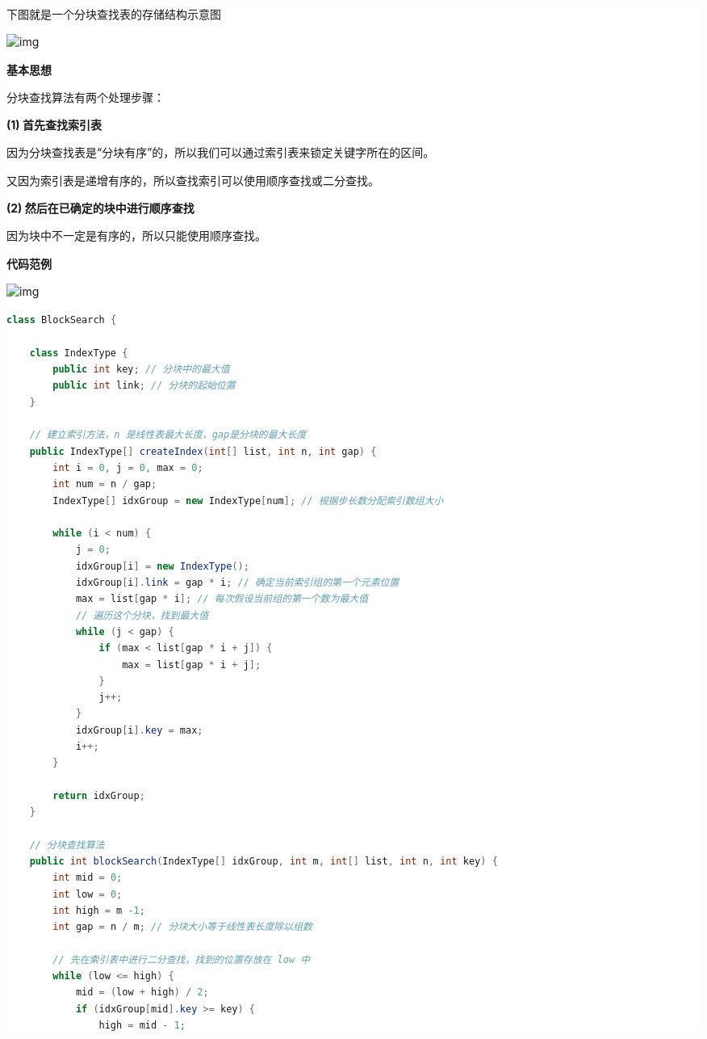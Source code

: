 下图就是一个分块查找表的存储结构示意图

![img](https://upload-images.jianshu.io/upload_images/3101171-b7ad44c68d0c3c75.png)

**基本思想**

分块查找算法有两个处理步骤：

**(1) 首先查找索引表**

因为分块查找表是“分块有序”的，所以我们可以通过索引表来锁定关键字所在的区间。

又因为索引表是递增有序的，所以查找索引可以使用顺序查找或二分查找。

**(2) 然后在已确定的块中进行顺序查找**

因为块中不一定是有序的，所以只能使用顺序查找。

**代码范例**

![img](http://upload-images.jianshu.io/upload_images/3101171-2737612c781e66e8.gif?imageMogr2/auto-orient/strip)

```java
class BlockSearch {

    class IndexType {
        public int key; // 分块中的最大值
        public int link; // 分块的起始位置
    }

    // 建立索引方法，n 是线性表最大长度，gap是分块的最大长度
    public IndexType[] createIndex(int[] list, int n, int gap) {
        int i = 0, j = 0, max = 0;
        int num = n / gap;
        IndexType[] idxGroup = new IndexType[num]; // 根据步长数分配索引数组大小

        while (i < num) {
            j = 0;
            idxGroup[i] = new IndexType();
            idxGroup[i].link = gap * i; // 确定当前索引组的第一个元素位置
            max = list[gap * i]; // 每次假设当前组的第一个数为最大值
            // 遍历这个分块，找到最大值
            while (j < gap) {
                if (max < list[gap * i + j]) {
                    max = list[gap * i + j];
                }
                j++;
            }
            idxGroup[i].key = max;
            i++;
        }

        return idxGroup;
    }

    // 分块查找算法
    public int blockSearch(IndexType[] idxGroup, int m, int[] list, int n, int key) {
        int mid = 0;
        int low = 0;
        int high = m -1;
        int gap = n / m; // 分块大小等于线性表长度除以组数

        // 先在索引表中进行二分查找，找到的位置存放在 low 中
        while (low <= high) {
            mid = (low + high) / 2;
            if (idxGroup[mid].key >= key) {
                high = mid - 1;
```